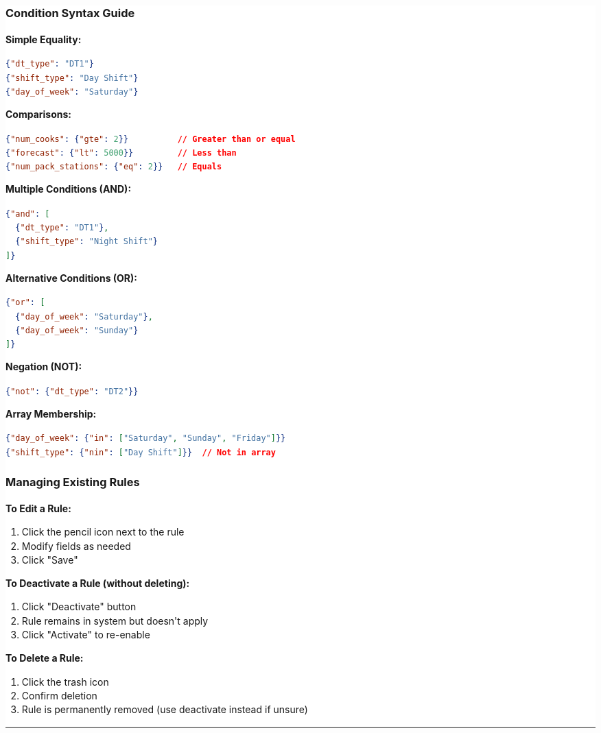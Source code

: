 ### Condition Syntax Guide

**Simple Equality:**
```json
{"dt_type": "DT1"}
{"shift_type": "Day Shift"}
{"day_of_week": "Saturday"}
```

**Comparisons:**
```json
{"num_cooks": {"gte": 2}}          // Greater than or equal
{"forecast": {"lt": 5000}}         // Less than
{"num_pack_stations": {"eq": 2}}   // Equals
```

**Multiple Conditions (AND):**
```json
{"and": [
  {"dt_type": "DT1"},
  {"shift_type": "Night Shift"}
]}
```

**Alternative Conditions (OR):**
```json
{"or": [
  {"day_of_week": "Saturday"},
  {"day_of_week": "Sunday"}
]}
```

**Negation (NOT):**
```json
{"not": {"dt_type": "DT2"}}
```

**Array Membership:**
```json
{"day_of_week": {"in": ["Saturday", "Sunday", "Friday"]}}
{"shift_type": {"nin": ["Day Shift"]}}  // Not in array
```

### Managing Existing Rules

**To Edit a Rule:**
1. Click the pencil icon next to the rule
2. Modify fields as needed
3. Click "Save"

**To Deactivate a Rule (without deleting):**
1. Click "Deactivate" button
2. Rule remains in system but doesn't apply
3. Click "Activate" to re-enable

**To Delete a Rule:**
1. Click the trash icon
2. Confirm deletion
3. Rule is permanently removed (use deactivate instead if unsure)

---